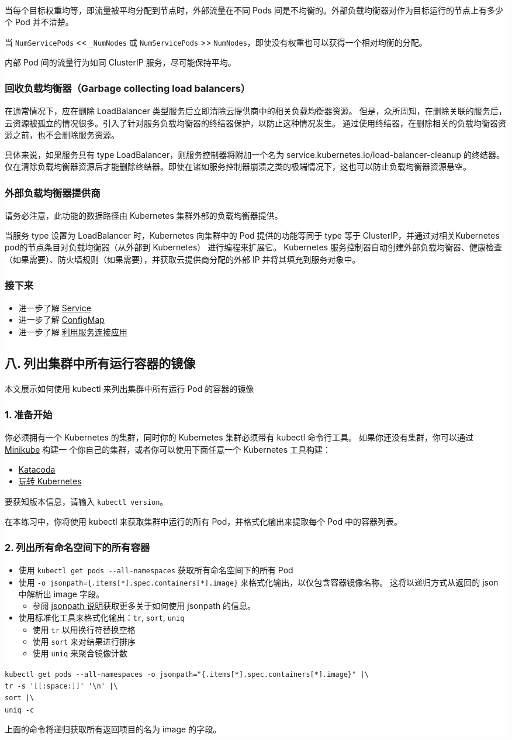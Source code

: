 当每个目标权重均等，即流量被平均分配到节点时，外部流量在不同 Pods 间是不均衡的。外部负载均衡器对作为目标运行的节点上有多少个 Pod 并不清楚。

当 `NumServicePods` << `_NumNodes` 或 `NumServicePods` >> `NumNodes`，即使没有权重也可以获得一个相对均衡的分配。

内部 Pod 间的流量行为如同 ClusterIP 服务，尽可能保持平均。
### 回收负载均衡器（Garbage collecting load balancers）
在通常情况下，应在删除 LoadBalancer 类型服务后立即清除云提供商中的相关负载均衡器资源。 但是，众所周知，在删除关联的服务后，云资源被孤立的情况很多。引入了针对服务负载均衡器的终结器保护，以防止这种情况发生。 通过使用终结器，在删除相关的负载均衡器资源之前，也不会删除服务资源。

具体来说，如果服务具有 type LoadBalancer，则服务控制器将附加一个名为 service.kubernetes.io/load-balancer-cleanup 的终结器。 仅在清除负载均衡器资源后才能删除终结器。即使在诸如服务控制器崩溃之类的极端情况下，这也可以防止负载均衡器资源悬空。
### 外部负载均衡器提供商
请务必注意，此功能的数据路径由 Kubernetes 集群外部的负载均衡器提供。

当服务 type 设置为 LoadBalancer 时，Kubernetes 向集群中的 Pod 提供的功能等同于 type 等于 ClusterIP，并通过对相关Kubernetes pod的节点条目对负载均衡器（从外部到 Kubernetes） 进行编程来扩展它。 Kubernetes 服务控制器自动创建外部负载均衡器、健康检查（如果需要）、防火墙规则（如果需要），并获取云提供商分配的外部 IP 并将其填充到服务对象中。
### 接下来
- 进一步了解 [Service](https://kubernetes.io/zh/docs/concepts/services-networking/service/)
- 进一步了解 [ConfigMap](https://kubernetes.io/docs/concepts/services-networking/ingress/)
- 进一步了解 [利用服务连接应用](https://kubernetes.io/docs/concepts/services-networking/connect-applications-service/)
## 八. 列出集群中所有运行容器的镜像
本文展示如何使用 kubectl 来列出集群中所有运行 Pod 的容器的镜像
### 1. 准备开始
你必须拥有一个 Kubernetes 的集群，同时你的 Kubernetes 集群必须带有 kubectl 命令行工具。 如果你还没有集群，你可以通过 [Minikube](https://kubernetes.io/zh/docs/tasks/tools/#minikube) 构建一 个你自己的集群，或者你可以使用下面任意一个 Kubernetes 工具构建：
- [Katacoda](https://www.katacoda.com/courses/kubernetes/playground)
- [玩转 Kubernetes](http://labs.play-with-k8s.com/)

要获知版本信息，请输入 `kubectl version`。

在本练习中，你将使用 kubectl 来获取集群中运行的所有 Pod，并格式化输出来提取每个 Pod 中的容器列表。
### 2. 列出所有命名空间下的所有容器
- 使用 `kubectl get pods --all-namespaces` 获取所有命名空间下的所有 Pod
- 使用 `-o jsonpath={.items[*].spec.containers[*].image}` 来格式化输出，以仅包含容器镜像名称。 这将以递归方式从返回的 json 中解析出 image 字段。
  + 参阅 [jsonpath 说明](https://kubernetes.io/zh/docs/reference/kubectl/jsonpath/)获取更多关于如何使用 jsonpath 的信息。
- 使用标准化工具来格式化输出：`tr`, `sort`, `uniq`
  + 使用 `tr` 以用换行符替换空格
  + 使用 `sort` 来对结果进行排序
  + 使用 `uniq` 来聚合镜像计数
```
kubectl get pods --all-namespaces -o jsonpath="{.items[*].spec.containers[*].image}" |\
tr -s '[[:space:]]' '\n' |\
sort |\
uniq -c
```
上面的命令将递归获取所有返回项目的名为 image 的字段。
